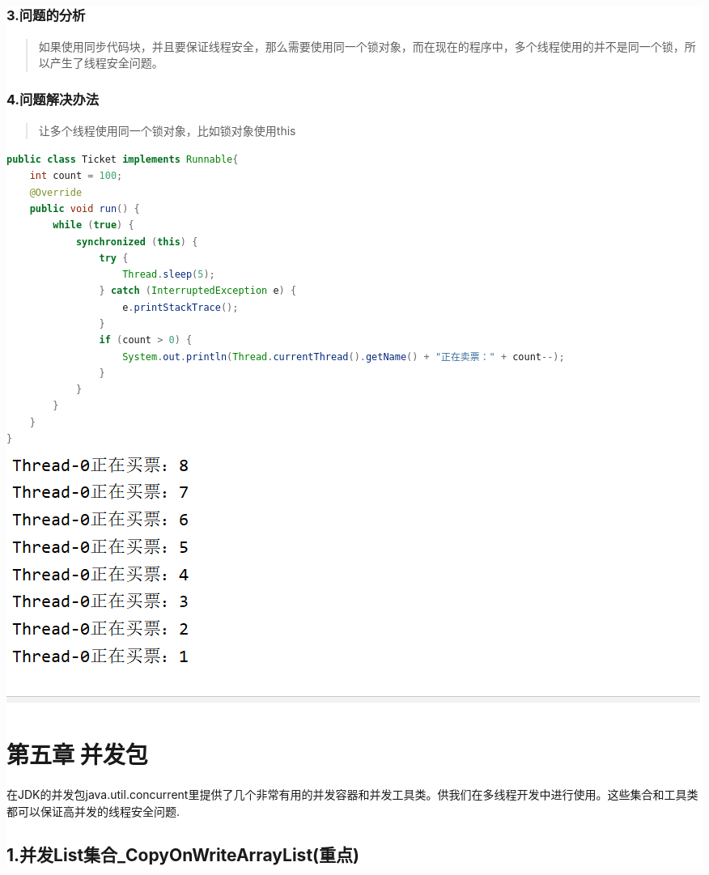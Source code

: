 ### 3.问题的分析

> 如果使用同步代码块，并且要保证线程安全，那么需要使用同一个锁对象，而在现在的程序中，多个线程使用的并不是同一个锁，所以产生了线程安全问题。

### 4.问题解决办法

> 让多个线程使用同一个锁对象，比如锁对象使用this

```java
public class Ticket implements Runnable{
    int count = 100;
    @Override
    public void run() {
        while (true) {
            synchronized (this) {
                try {
                    Thread.sleep(5);
                } catch (InterruptedException e) {
                    e.printStackTrace();
                }
                if (count > 0) {
                    System.out.println(Thread.currentThread().getName() + "正在卖票：" + count--);
                }
            }
        }
    }
}
```

![1594389729684](img/1594389729684.png)

# 第五章 并发包 

在JDK的并发包java.util.concurrent里提供了几个非常有用的并发容器和并发工具类。供我们在多线程开发中进行使用。这些集合和工具类都可以保证高并发的线程安全问题.

## 1.并发List集合_CopyOnWriteArrayList(重点)
